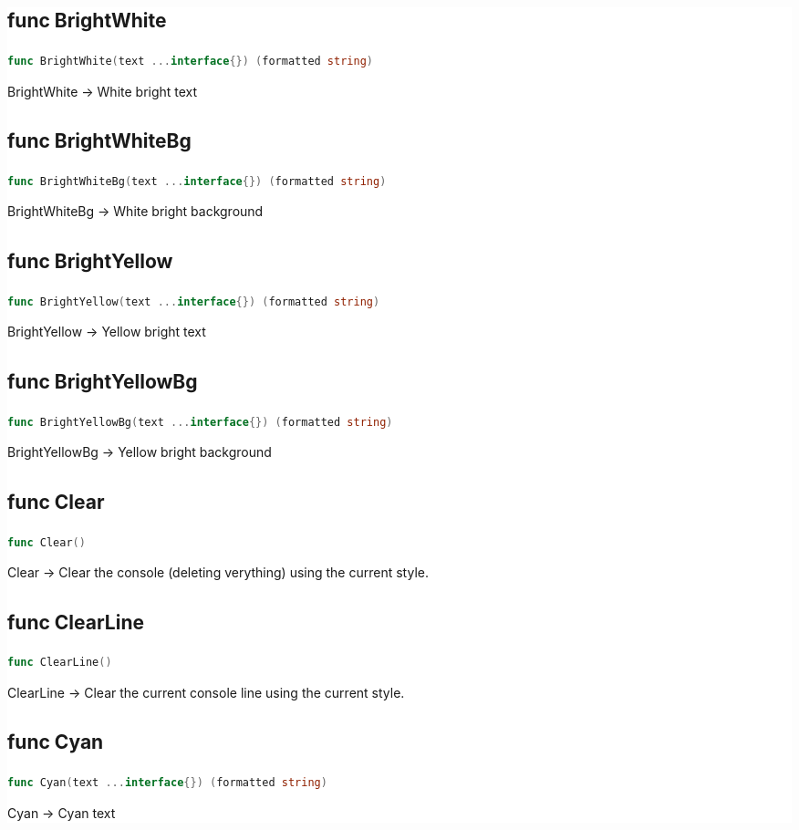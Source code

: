 ## func BrightWhite

```go
func BrightWhite(text ...interface{}) (formatted string)
```

BrightWhite \-\> White bright text

## func BrightWhiteBg

```go
func BrightWhiteBg(text ...interface{}) (formatted string)
```

BrightWhiteBg \-\> White bright background

## func BrightYellow

```go
func BrightYellow(text ...interface{}) (formatted string)
```

BrightYellow \-\> Yellow bright text

## func BrightYellowBg

```go
func BrightYellowBg(text ...interface{}) (formatted string)
```

BrightYellowBg \-\> Yellow bright background

## func Clear

```go
func Clear()
```

Clear \-\> Clear the console \(deleting verything\) using the current style\.

## func ClearLine

```go
func ClearLine()
```

ClearLine \-\> Clear the current console line using the current style\.

## func Cyan

```go
func Cyan(text ...interface{}) (formatted string)
```

Cyan \-\> Cyan text
